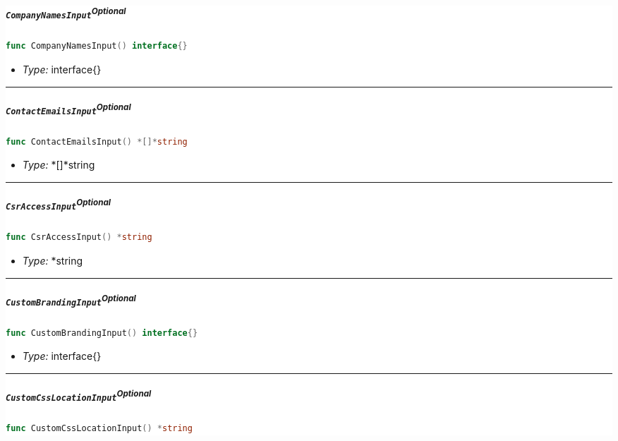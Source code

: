 
##### `CompanyNamesInput`<sup>Optional</sup> <a name="CompanyNamesInput" id="rhizo-co-terraform-provider-oci.identityDomainsSetting.IdentityDomainsSetting.property.companyNamesInput"></a>

```go
func CompanyNamesInput() interface{}
```

- *Type:* interface{}

---

##### `ContactEmailsInput`<sup>Optional</sup> <a name="ContactEmailsInput" id="rhizo-co-terraform-provider-oci.identityDomainsSetting.IdentityDomainsSetting.property.contactEmailsInput"></a>

```go
func ContactEmailsInput() *[]*string
```

- *Type:* *[]*string

---

##### `CsrAccessInput`<sup>Optional</sup> <a name="CsrAccessInput" id="rhizo-co-terraform-provider-oci.identityDomainsSetting.IdentityDomainsSetting.property.csrAccessInput"></a>

```go
func CsrAccessInput() *string
```

- *Type:* *string

---

##### `CustomBrandingInput`<sup>Optional</sup> <a name="CustomBrandingInput" id="rhizo-co-terraform-provider-oci.identityDomainsSetting.IdentityDomainsSetting.property.customBrandingInput"></a>

```go
func CustomBrandingInput() interface{}
```

- *Type:* interface{}

---

##### `CustomCssLocationInput`<sup>Optional</sup> <a name="CustomCssLocationInput" id="rhizo-co-terraform-provider-oci.identityDomainsSetting.IdentityDomainsSetting.property.customCssLocationInput"></a>

```go
func CustomCssLocationInput() *string
```
